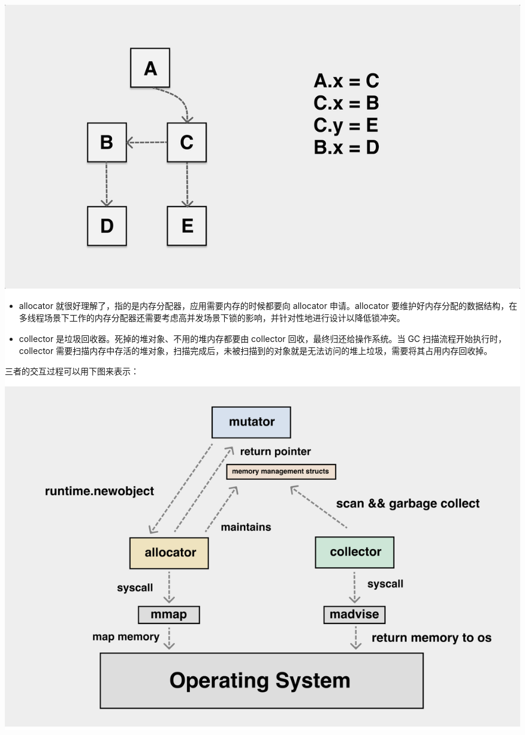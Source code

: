 ![图片](./httpsstatic001geekbangorgresourceimage1356131e1a3e08e0c2fcac022c197c433556.gif "应用运行过程中会不断修改对象的引用关系")

* allocator 就很好理解了，指的是内存分配器，应用需要内存的时候都要向 allocator 申请。allocator 要维护好内存分配的数据结构，在多线程场景下工作的内存分配器还需要考虑高并发场景下锁的影响，并针对性地进行设计以降低锁冲突。

* collector 是垃圾回收器。死掉的堆对象、不用的堆内存都要由 collector 回收，最终归还给操作系统。当 GC 扫描流程开始执行时，collector 需要扫描内存中存活的堆对象，扫描完成后，未被扫描到的对象就是无法访问的堆上垃圾，需要将其占用内存回收掉。

三者的交互过程可以用下图来表示：

![图片](./httpsstatic001geekbangorgresourceimage09yy093e3db4643e289d0803943124115dyy.png "mutator、allocator 和 collector 的交互过程")
